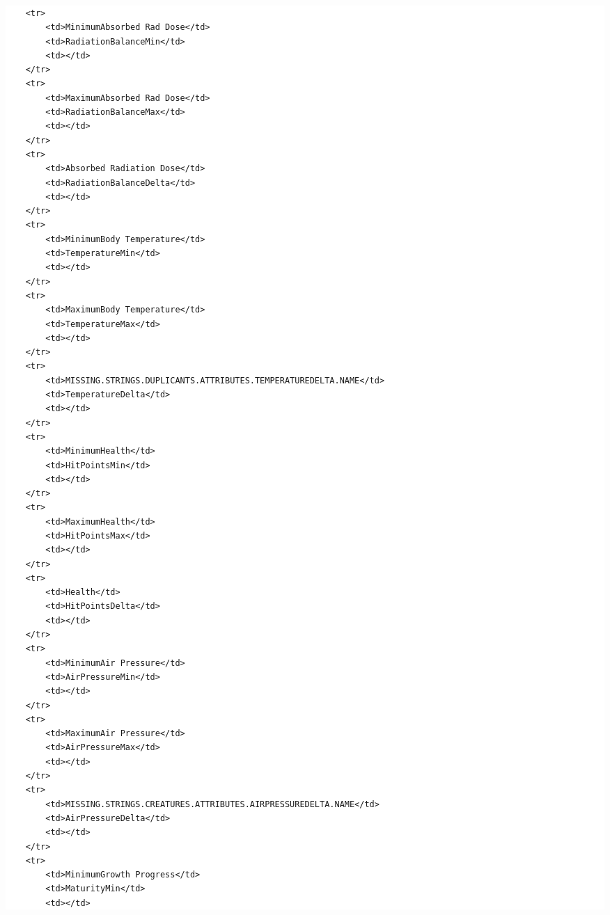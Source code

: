         <tr>
            <td>MinimumAbsorbed Rad Dose</td>
            <td>RadiationBalanceMin</td>
            <td></td>
        </tr>
        <tr>
            <td>MaximumAbsorbed Rad Dose</td>
            <td>RadiationBalanceMax</td>
            <td></td>
        </tr>
        <tr>
            <td>Absorbed Radiation Dose</td>
            <td>RadiationBalanceDelta</td>
            <td></td>
        </tr>
        <tr>
            <td>MinimumBody Temperature</td>
            <td>TemperatureMin</td>
            <td></td>
        </tr>
        <tr>
            <td>MaximumBody Temperature</td>
            <td>TemperatureMax</td>
            <td></td>
        </tr>
        <tr>
            <td>MISSING.STRINGS.DUPLICANTS.ATTRIBUTES.TEMPERATUREDELTA.NAME</td>
            <td>TemperatureDelta</td>
            <td></td>
        </tr>
        <tr>
            <td>MinimumHealth</td>
            <td>HitPointsMin</td>
            <td></td>
        </tr>
        <tr>
            <td>MaximumHealth</td>
            <td>HitPointsMax</td>
            <td></td>
        </tr>
        <tr>
            <td>Health</td>
            <td>HitPointsDelta</td>
            <td></td>
        </tr>
        <tr>
            <td>MinimumAir Pressure</td>
            <td>AirPressureMin</td>
            <td></td>
        </tr>
        <tr>
            <td>MaximumAir Pressure</td>
            <td>AirPressureMax</td>
            <td></td>
        </tr>
        <tr>
            <td>MISSING.STRINGS.CREATURES.ATTRIBUTES.AIRPRESSUREDELTA.NAME</td>
            <td>AirPressureDelta</td>
            <td></td>
        </tr>
        <tr>
            <td>MinimumGrowth Progress</td>
            <td>MaturityMin</td>
            <td></td>